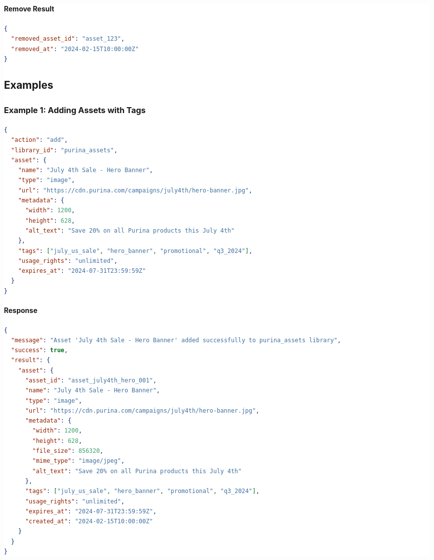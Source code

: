 #### Remove Result
```json
{
  "removed_asset_id": "asset_123",
  "removed_at": "2024-02-15T10:00:00Z"
}
```

## Examples

### Example 1: Adding Assets with Tags

```json
{
  "action": "add",
  "library_id": "purina_assets",
  "asset": {
    "name": "July 4th Sale - Hero Banner",
    "type": "image",
    "url": "https://cdn.purina.com/campaigns/july4th/hero-banner.jpg",
    "metadata": {
      "width": 1200,
      "height": 628,
      "alt_text": "Save 20% on all Purina products this July 4th"
    },
    "tags": ["july_us_sale", "hero_banner", "promotional", "q3_2024"],
    "usage_rights": "unlimited",
    "expires_at": "2024-07-31T23:59:59Z"
  }
}
```

#### Response
```json
{
  "message": "Asset 'July 4th Sale - Hero Banner' added successfully to purina_assets library",
  "success": true,
  "result": {
    "asset": {
      "asset_id": "asset_july4th_hero_001",
      "name": "July 4th Sale - Hero Banner",
      "type": "image",
      "url": "https://cdn.purina.com/campaigns/july4th/hero-banner.jpg",
      "metadata": {
        "width": 1200,
        "height": 628,
        "file_size": 856320,
        "mime_type": "image/jpeg",
        "alt_text": "Save 20% on all Purina products this July 4th"
      },
      "tags": ["july_us_sale", "hero_banner", "promotional", "q3_2024"],
      "usage_rights": "unlimited",
      "expires_at": "2024-07-31T23:59:59Z",
      "created_at": "2024-02-15T10:00:00Z"
    }
  }
}
```
